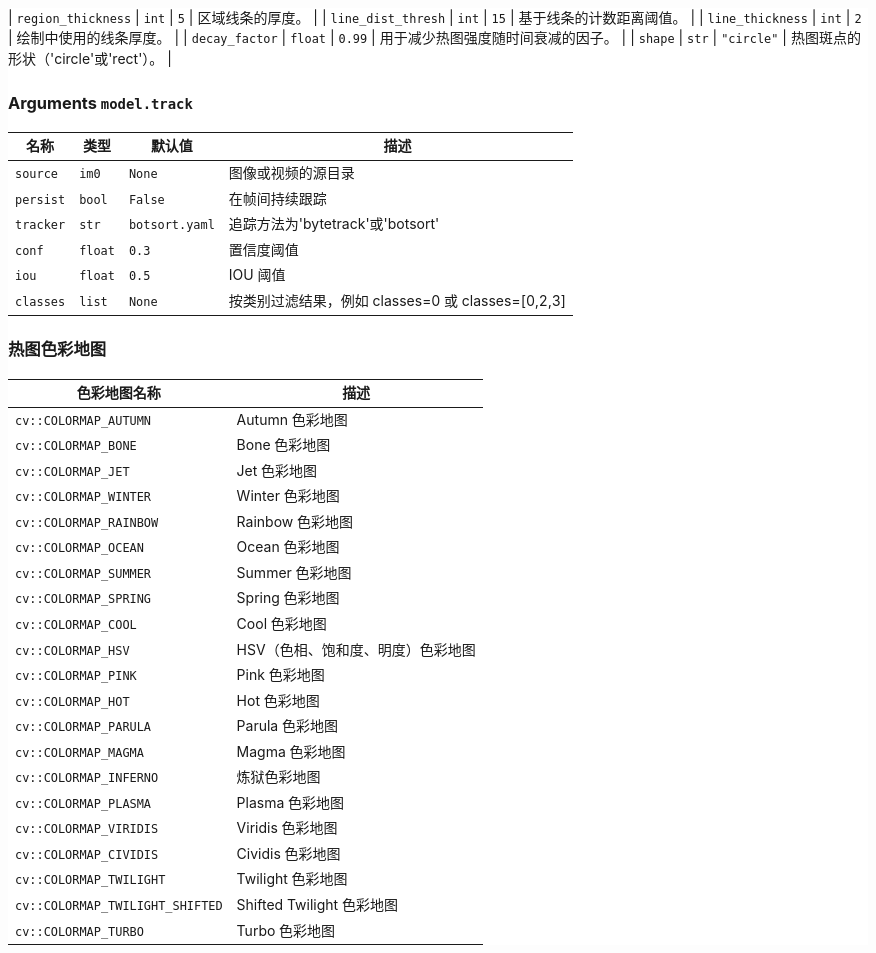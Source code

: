 | `region_thickness` | `int` | `5` | 区域线条的厚度。 |
| `line_dist_thresh` | `int` | `15` | 基于线条的计数距离阈值。 |
| `line_thickness` | `int` | `2` | 绘制中使用的线条厚度。 |
| `decay_factor` | `float` | `0.99` | 用于减少热图强度随时间衰减的因子。 |
| `shape` | `str` | `"circle"` | 热图斑点的形状（'circle'或'rect'）。 |

### Arguments `model.track`

| 名称 | 类型 | 默认值 | 描述 |
| --- | --- | --- | --- |
| `source` | `im0` | `None` | 图像或视频的源目录 |
| `persist` | `bool` | `False` | 在帧间持续跟踪 |
| `tracker` | `str` | `botsort.yaml` | 追踪方法为'bytetrack'或'botsort' |
| `conf` | `float` | `0.3` | 置信度阈值 |
| `iou` | `float` | `0.5` | IOU 阈值 |
| `classes` | `list` | `None` | 按类别过滤结果，例如 classes=0 或 classes=[0,2,3] |

### 热图色彩地图

| 色彩地图名称 | 描述 |
| --- | --- |
| `cv::COLORMAP_AUTUMN` | Autumn 色彩地图 |
| `cv::COLORMAP_BONE` | Bone 色彩地图 |
| `cv::COLORMAP_JET` | Jet 色彩地图 |
| `cv::COLORMAP_WINTER` | Winter 色彩地图 |
| `cv::COLORMAP_RAINBOW` | Rainbow 色彩地图 |
| `cv::COLORMAP_OCEAN` | Ocean 色彩地图 |
| `cv::COLORMAP_SUMMER` | Summer 色彩地图 |
| `cv::COLORMAP_SPRING` | Spring 色彩地图 |
| `cv::COLORMAP_COOL` | Cool 色彩地图 |
| `cv::COLORMAP_HSV` | HSV（色相、饱和度、明度）色彩地图 |
| `cv::COLORMAP_PINK` | Pink 色彩地图 |
| `cv::COLORMAP_HOT` | Hot 色彩地图 |
| `cv::COLORMAP_PARULA` | Parula 色彩地图 |
| `cv::COLORMAP_MAGMA` | Magma 色彩地图 |
| `cv::COLORMAP_INFERNO` | 炼狱色彩地图 |
| `cv::COLORMAP_PLASMA` | Plasma 色彩地图 |
| `cv::COLORMAP_VIRIDIS` | Viridis 色彩地图 |
| `cv::COLORMAP_CIVIDIS` | Cividis 色彩地图 |
| `cv::COLORMAP_TWILIGHT` | Twilight 色彩地图 |
| `cv::COLORMAP_TWILIGHT_SHIFTED` | Shifted Twilight 色彩地图 |
| `cv::COLORMAP_TURBO` | Turbo 色彩地图 |